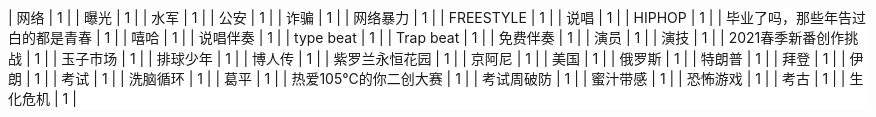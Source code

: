 | 网络 | 1 |
| 曝光 | 1 |
| 水军 | 1 |
| 公安 | 1 |
| 诈骗 | 1 |
| 网络暴力 | 1 |
| FREESTYLE | 1 |
| 说唱 | 1 |
| HIPHOP | 1 |
| 毕业了吗，那些年告过白的都是青春 | 1 |
| 嘻哈 | 1 |
| 说唱伴奏 | 1 |
| type beat | 1 |
| Trap beat | 1 |
| 免费伴奏 | 1 |
| 演员 | 1 |
| 演技 | 1 |
| 2021春季新番创作挑战 | 1 |
| 玉子市场 | 1 |
| 排球少年 | 1 |
| 博人传 | 1 |
| 紫罗兰永恒花园 | 1 |
| 京阿尼 | 1 |
| 美国 | 1 |
| 俄罗斯 | 1 |
| 特朗普 | 1 |
| 拜登 | 1 |
| 伊朗 | 1 |
| 考试 | 1 |
| 洗脑循环 | 1 |
| 葛平 | 1 |
| 热爱105℃的你二创大赛 | 1 |
| 考试周破防 | 1 |
| 蜜汁带感 | 1 |
| 恐怖游戏 | 1 |
| 考古 | 1 |
| 生化危机 | 1 |